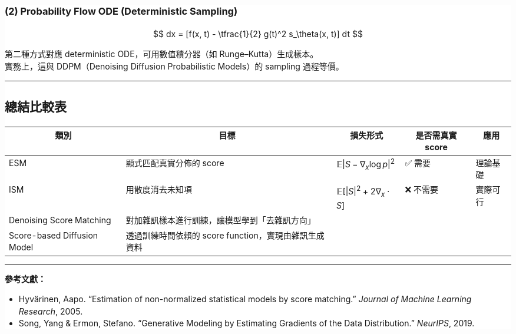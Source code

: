 ### (2) Probability Flow ODE (Deterministic Sampling)
$$
dx = [f(x, t) - \tfrac{1}{2} g(t)^2 s_\theta(x, t)] dt
$$

第二種方式對應 deterministic ODE，可用數值積分器（如 Runge–Kutta）生成樣本。  
實務上，這與 DDPM（Denoising Diffusion Probabilistic Models）的 sampling 過程等價。

---

##  總結比較表

| 類別 | 目標 | 損失形式 | 是否需真實 score | 應用 |
|------|------|-----------|------------------|------|
| ESM | 顯式匹配真實分佈的 score | $\mathbb{E}\|S - \nabla_x \log p\|^2$ | ✅ 需要 | 理論基礎 |
| ISM | 用散度消去未知項 | $\mathbb{E}[\|S\|^2 + 2\nabla_x \cdot S]$ | ❌ 不需要 | 實際可行 |
| Denoising Score Matching | 對加雜訊樣本進行訓練，讓模型學到「去雜訊方向」 |
| Score-based Diffusion Model | 透過訓練時間依賴的 score function，實現由雜訊生成資料 |

---

 **參考文獻：**
- Hyvärinen, Aapo. “Estimation of non-normalized statistical models by score matching.” *Journal of Machine Learning Research*, 2005.  
- Song, Yang & Ermon, Stefano. “Generative Modeling by Estimating Gradients of the Data Distribution.” *NeurIPS*, 2019.
